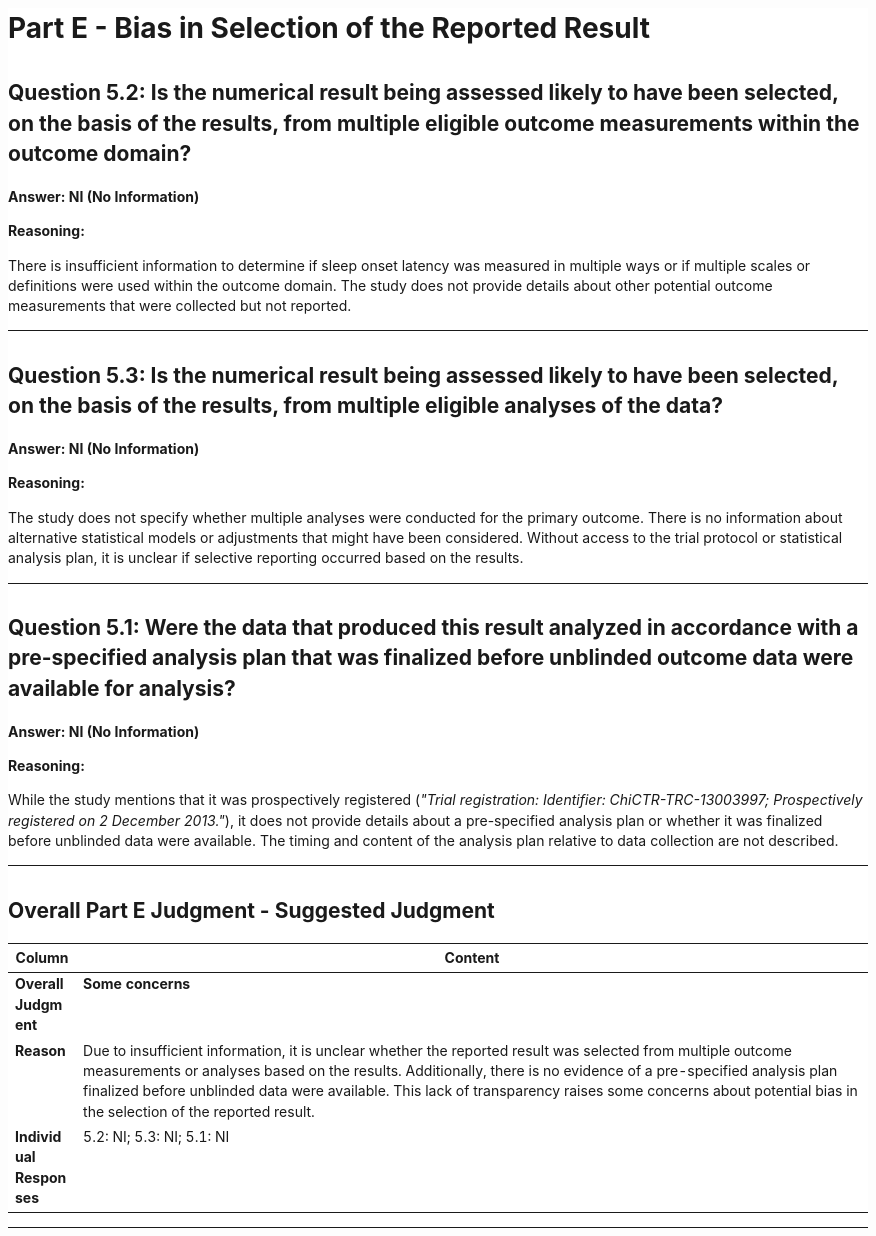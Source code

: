 
# Part E - Bias in Selection of the Reported Result

## Question 5.2: Is the numerical result being assessed likely to have been selected, on the basis of the results, from multiple eligible outcome measurements within the outcome domain?

**Answer: NI (No Information)**

**Reasoning:**

There is insufficient information to determine if sleep onset latency was measured in multiple ways or if multiple scales or definitions were used within the outcome domain. The study does not provide details about other potential outcome measurements that were collected but not reported.

---

## Question 5.3: Is the numerical result being assessed likely to have been selected, on the basis of the results, from multiple eligible analyses of the data?

**Answer: NI (No Information)**

**Reasoning:**

The study does not specify whether multiple analyses were conducted for the primary outcome. There is no information about alternative statistical models or adjustments that might have been considered. Without access to the trial protocol or statistical analysis plan, it is unclear if selective reporting occurred based on the results.

---

## Question 5.1: Were the data that produced this result analyzed in accordance with a pre-specified analysis plan that was finalized before unblinded outcome data were available for analysis?

**Answer: NI (No Information)**

**Reasoning:**

While the study mentions that it was prospectively registered (*"Trial registration: Identifier: ChiCTR-TRC-13003997; Prospectively registered on 2 December 2013."*), it does not provide details about a pre-specified analysis plan or whether it was finalized before unblinded data were available. The timing and content of the analysis plan relative to data collection are not described.

---

## Overall Part E Judgment - Suggested Judgment

| Column               | Content                                                                                                                                                                                                                                                                                                                                                                                  |
|----------------------|------------------------------------------------------------------------------------------------------------------------------------------------------------------------------------------------------------------------------------------------------------------------------------------------------------------------------------------------------------------------------------------|
| **Overall Judgment** | **Some concerns**                                                                                                                                                                                                                                                                                                                                                                         |
| **Reason**           | Due to insufficient information, it is unclear whether the reported result was selected from multiple outcome measurements or analyses based on the results. Additionally, there is no evidence of a pre-specified analysis plan finalized before unblinded data were available. This lack of transparency raises some concerns about potential bias in the selection of the reported result. |
| **Individual Responses** | 5.2: NI; 5.3: NI; 5.1: NI |

---